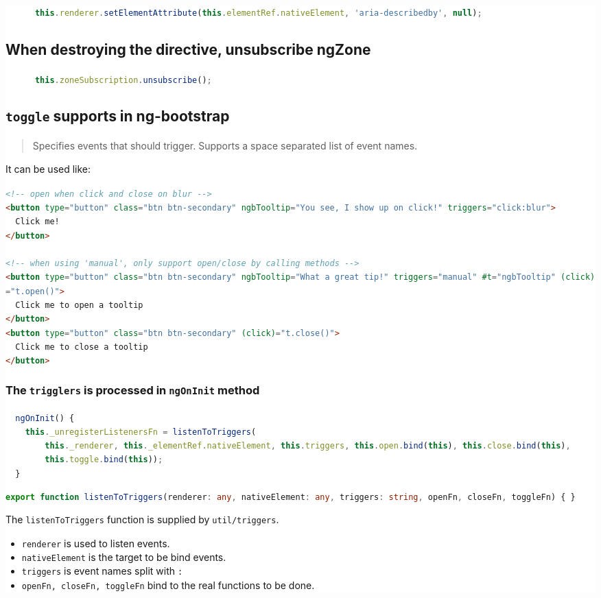 ```ts
      this.renderer.setElementAttribute(this.elementRef.nativeElement, 'aria-describedby', null);

```

## When destroying the directive, unsubscribe ngZone

```ts
      this.zoneSubscription.unsubscribe();
```

## `toggle` supports in ng-bootstrap

> Specifies events that should trigger. Supports a space separated list of event names.

It can be used like:

```html
<!-- open when click and close on blur -->
<button type="button" class="btn btn-secondary" ngbTooltip="You see, I show up on click!" triggers="click:blur">
  Click me!
</button>

<!-- when using 'manual', only support open/close by calling methods -->
<button type="button" class="btn btn-secondary" ngbTooltip="What a great tip!" triggers="manual" #t="ngbTooltip" (click)="t.open()">
  Click me to open a tooltip
</button>
<button type="button" class="btn btn-secondary" (click)="t.close()">
  Click me to close a tooltip
</button>
```

### The `trigglers` is processed in `ngOnInit` method

```ts
  ngOnInit() {
    this._unregisterListenersFn = listenToTriggers(
        this._renderer, this._elementRef.nativeElement, this.triggers, this.open.bind(this), this.close.bind(this),
        this.toggle.bind(this));
  }
```

```ts
export function listenToTriggers(renderer: any, nativeElement: any, triggers: string, openFn, closeFn, toggleFn) { }
```

The `listenToTriggers` function is supplied by `util/triggers`.

- `renderer` is used to listen events.
- `nativeElement` is the target to be bind events.
- `triggers` is event names split with `:`
- `openFn, closeFn, toggleFn` bind to the real functions to be done.

